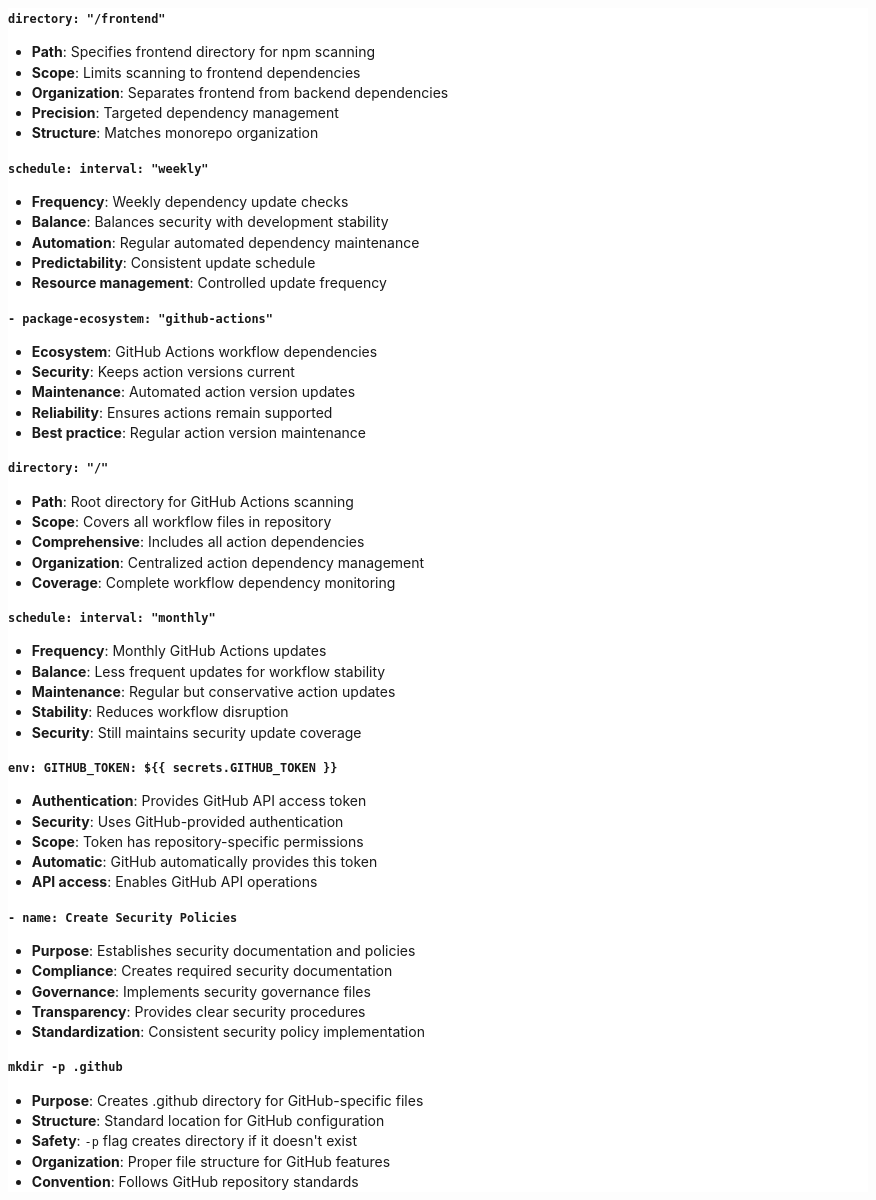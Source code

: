 **`directory: "/frontend"`**
- **Path**: Specifies frontend directory for npm scanning
- **Scope**: Limits scanning to frontend dependencies
- **Organization**: Separates frontend from backend dependencies
- **Precision**: Targeted dependency management
- **Structure**: Matches monorepo organization

**`schedule: interval: "weekly"`**
- **Frequency**: Weekly dependency update checks
- **Balance**: Balances security with development stability
- **Automation**: Regular automated dependency maintenance
- **Predictability**: Consistent update schedule
- **Resource management**: Controlled update frequency

**`- package-ecosystem: "github-actions"`**
- **Ecosystem**: GitHub Actions workflow dependencies
- **Security**: Keeps action versions current
- **Maintenance**: Automated action version updates
- **Reliability**: Ensures actions remain supported
- **Best practice**: Regular action version maintenance

**`directory: "/"`**
- **Path**: Root directory for GitHub Actions scanning
- **Scope**: Covers all workflow files in repository
- **Comprehensive**: Includes all action dependencies
- **Organization**: Centralized action dependency management
- **Coverage**: Complete workflow dependency monitoring

**`schedule: interval: "monthly"`**
- **Frequency**: Monthly GitHub Actions updates
- **Balance**: Less frequent updates for workflow stability
- **Maintenance**: Regular but conservative action updates
- **Stability**: Reduces workflow disruption
- **Security**: Still maintains security update coverage

**`env: GITHUB_TOKEN: ${{ secrets.GITHUB_TOKEN }}`**
- **Authentication**: Provides GitHub API access token
- **Security**: Uses GitHub-provided authentication
- **Scope**: Token has repository-specific permissions
- **Automatic**: GitHub automatically provides this token
- **API access**: Enables GitHub API operations

**`- name: Create Security Policies`**
- **Purpose**: Establishes security documentation and policies
- **Compliance**: Creates required security documentation
- **Governance**: Implements security governance files
- **Transparency**: Provides clear security procedures
- **Standardization**: Consistent security policy implementation

**`mkdir -p .github`**
- **Purpose**: Creates .github directory for GitHub-specific files
- **Structure**: Standard location for GitHub configuration
- **Safety**: `-p` flag creates directory if it doesn't exist
- **Organization**: Proper file structure for GitHub features
- **Convention**: Follows GitHub repository standards

